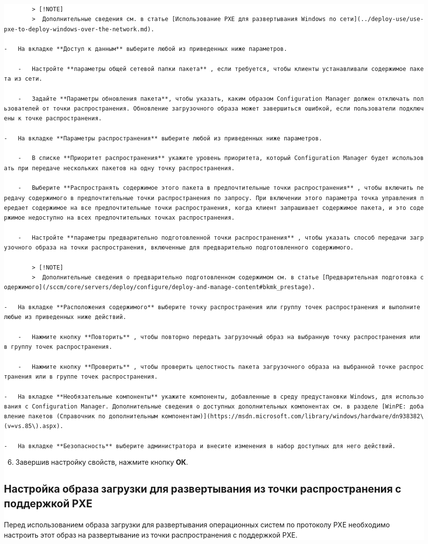             > [!NOTE]  
            >  Дополнительные сведения см. в статье [Использование PXE для развертывания Windows по сети](../deploy-use/use-pxe-to-deploy-windows-over-the-network.md).  

    -   На вкладке **Доступ к данным** выберите любой из приведенных ниже параметров.  

        -   Настройте **параметры общей сетевой папки пакета** , если требуется, чтобы клиенты устанавливали содержимое пакета из сети.  

        -   Задайте **Параметры обновления пакета**, чтобы указать, каким образом Configuration Manager должен отключать пользователей от точки распространения. Обновление загрузочного образа может завершиться ошибкой, если пользователи подключены к точке распространения.  

    -   На вкладке **Параметры распространения** выберите любой из приведенных ниже параметров.  

        -   В списке **Приоритет распространения** укажите уровень приоритета, который Configuration Manager будет использовать при передаче нескольких пакетов на одну точку распространения.  

        -   Выберите **Распространять содержимое этого пакета в предпочтительные точки распространения** , чтобы включить передачу содержимого в предпочтительные точки распространения по запросу. При включении этого параметра точка управления передает содержимое на все предпочтительные точки распространения, когда клиент запрашивает содержимое пакета, и это содержимое недоступно на всех предпочтительных точках распространения.  

        -   Настройте **параметры предварительно подготовленной точки распространения** , чтобы указать способ передачи загрузочного образа на точки распространения, включенные для предварительно подготовленного содержимого.  

            > [!NOTE]  
            >  Дополнительные сведения о предварительно подготовленном содержимом см. в статье [Предварительная подготовка содержимого](/sccm/core/servers/deploy/configure/deploy-and-manage-content#bkmk_prestage).  

    -   На вкладке **Расположения содержимого** выберите точку распространения или группу точек распространения и выполните любые из приведенных ниже действий.  

        -   Нажмите кнопку **Повторить** , чтобы повторно передать загрузочный образ на выбранную точку распространения или в группу точек распространения.  

        -   Нажмите кнопку **Проверить** , чтобы проверить целостность пакета загрузочного образа на выбранной точке распространения или в группе точек распространения.  

    -   На вкладке **Необязательные компоненты** укажите компоненты, добавленные в среду предустановки Windows, для использования с Configuration Manager. Дополнительные сведения о доступных дополнительных компонентах см. в разделе [WinPE: добавление пакетов (Справочник по дополнительным компонентам)](https://msdn.microsoft.com/library/windows/hardware/dn938382\(v=vs.85\).aspx).  

    -   На вкладке **Безопасность** выберите администратора и внесите изменения в набор доступных для него действий.  

6.  Завершив настройку свойств, нажмите кнопку **ОК**.  

##  <a name="BKMK_BootImagePXE"></a> Настройка образа загрузки для развертывания из точки распространения с поддержкой PXE  
 Перед использованием образа загрузки для развертывания операционных систем по протоколу PXE необходимо настроить этот образ на развертывание из точки распространения с поддержкой PXE.  
